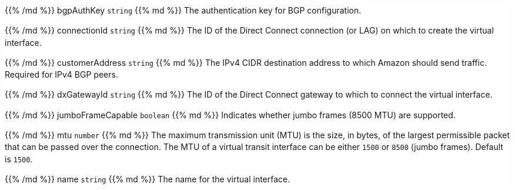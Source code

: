 {{% /md %}}</td>
        </tr>
        <tr>
            <td class="align-top">bgp<wbr>Auth<wbr>Key</td>
            <td class="align-top"><code>string</code></td>
            <td class="align-top">{{% md %}}
The authentication key for BGP configuration.

{{% /md %}}</td>
        </tr>
        <tr>
            <td class="align-top">connection<wbr>Id</td>
            <td class="align-top"><code>string</code></td>
            <td class="align-top">{{% md %}}
The ID of the Direct Connect connection (or LAG) on which to create the virtual interface.

{{% /md %}}</td>
        </tr>
        <tr>
            <td class="align-top">customer<wbr>Address</td>
            <td class="align-top"><code>string</code></td>
            <td class="align-top">{{% md %}}
The IPv4 CIDR destination address to which Amazon should send traffic. Required for IPv4 BGP peers.

{{% /md %}}</td>
        </tr>
        <tr>
            <td class="align-top">dx<wbr>Gateway<wbr>Id</td>
            <td class="align-top"><code>string</code></td>
            <td class="align-top">{{% md %}}
The ID of the Direct Connect gateway to which to connect the virtual interface.

{{% /md %}}</td>
        </tr>
        <tr>
            <td class="align-top">jumbo<wbr>Frame<wbr>Capable</td>
            <td class="align-top"><code>boolean</code></td>
            <td class="align-top">{{% md %}}
Indicates whether jumbo frames (8500 MTU) are supported.

{{% /md %}}</td>
        </tr>
        <tr>
            <td class="align-top">mtu</td>
            <td class="align-top"><code>number</code></td>
            <td class="align-top">{{% md %}}
The maximum transmission unit (MTU) is the size, in bytes, of the largest permissible packet that can be passed over the connection.
The MTU of a virtual transit interface can be either `1500` or `8500` (jumbo frames). Default is `1500`.

{{% /md %}}</td>
        </tr>
        <tr>
            <td class="align-top">name</td>
            <td class="align-top"><code>string</code></td>
            <td class="align-top">{{% md %}}
The name for the virtual interface.

